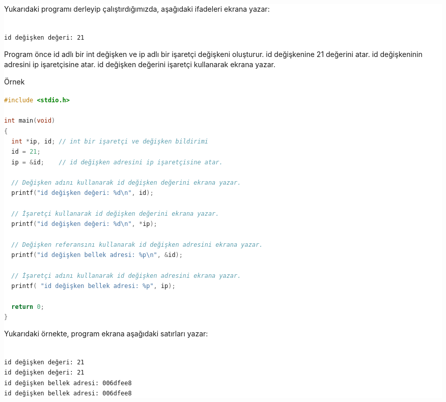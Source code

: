 ```c


```

Yukarıdaki programı derleyip çalıştırdığımızda, aşağıdaki ifadeleri ekrana yazar:

```

id değişken değeri: 21

```

Program önce id adlı bir int değişken ve ip adlı bir işaretçi değişkeni oluşturur. id değişkenine 21 değerini atar. id değişkeninin adresini ip işaretçisine atar. id değişken değerini işaretçi kullanarak ekrana yazar.

Örnek

```c
#include <stdio.h>

int main(void)
{
  int *ip, id; // int bir işaretçi ve değişken bildirimi
  id = 21;
  ip = &id;    // id değişken adresini ip işaretçisine atar.

  // Değişken adını kullanarak id değişken değerini ekrana yazar.
  printf("id değişken değeri: %d\n", id);

  // İşaretçi kullanarak id değişken değerini ekrana yazar.
  printf("id değişken değeri: %d\n", *ip);

  // Değişken referansını kullanarak id değişken adresini ekrana yazar.
  printf("id değişken bellek adresi: %p\n", &id);

  // İşaretçi adını kullanarak id değişken adresini ekrana yazar.
  printf( "id değişken bellek adresi: %p", ip);

  return 0;
}


```

Yukarıdaki örnekte, program ekrana aşağıdaki satırları yazar:

```

id değişken değeri: 21
id değişken değeri: 21
id değişken bellek adresi: 006dfee8
id değişken bellek adresi: 006dfee8

```
